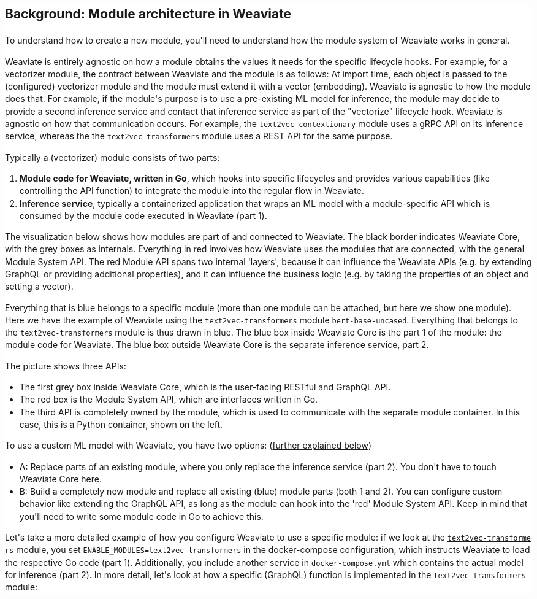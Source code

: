 ## Background: Module architecture in Weaviate

To understand how to create a new module, you'll need to understand how the module system of Weaviate works in general.

Weaviate is entirely agnostic on how a module obtains the values it needs for the specific lifecycle hooks. For example, for a vectorizer module, the contract between Weaviate and the module is as follows: At import time, each object is passed to the (configured) vectorizer module and the module must extend it with a vector (embedding). Weaviate is agnostic to how the module does that. For example, if the module's purpose is to use a pre-existing ML model for inference, the module may decide to provide a second inference service and contact that inference service as part of the "vectorize" lifecycle hook. Weaviate is agnostic on how that communication occurs. For example, the `text2vec-contextionary` module uses a gRPC API on its inference service, whereas the the `text2vec-transformers` module uses a REST API for the same purpose.

Typically a (vectorizer) module consists of two parts:
1. **Module code for Weaviate, written in Go**, which hooks into specific lifecycles and provides various capabilities (like controlling the API function) to integrate the module into the regular flow in Weaviate. 
2. **Inference service**, typically a containerized application that wraps an ML model with a module-specific API which is consumed by the module code executed in Weaviate (part 1).

The visualization below shows how modules are part of and connected to Weaviate. The black border indicates Weaviate Core, with the grey boxes as internals. Everything in red involves how Weaviate uses the modules that are connected, with the general Module System API. The red Module API spans two internal 'layers', because it can influence the Weaviate APIs (e.g. by extending GraphQL or providing additional properties), and it can influence the business logic (e.g. by taking the properties of an object and setting a vector).

Everything that is blue belongs to a specific module (more than one module can be attached, but here we show one module). Here we have the example of Weaviate using the `text2vec-transformers` module `bert-base-uncased`. Everything that belongs to the `text2vec-transformers` module is thus drawn in blue. The blue box inside Weaviate Core is the part 1 of the module: the module code for Weaviate. The blue box outside Weaviate Core is the separate inference service, part 2.

The picture shows three APIs: 
* The first grey box inside Weaviate Core, which is the user-facing RESTful and GraphQL API.
* The red box is the Module System API, which are interfaces written in Go.
* The third API is completely owned by the module, which is used to communicate with the separate module container. In this case, this is a Python container, shown on the left.

To use a custom ML model with Weaviate, you have two options: ([further explained below](#how-to-build-and-use-a-custom-module))
* A: Replace parts of an existing module, where you only replace the inference service (part 2). You don't have to touch Weaviate Core here. 
* B: Build a completely new module and replace all existing (blue) module parts (both 1 and 2). You can configure custom behavior like extending the GraphQL API, as long as the module can hook into the 'red' Module System API. Keep in mind that you'll need to write some module code in Go to achieve this. 



Let's take a more detailed example of how you configure Weaviate to use a specific module: if we look at the [`text2vec-transformers`](/docs/weaviate/modules/retriever-vectorizer-modules/text2vec-transformers.md) module, you set `ENABLE_MODULES=text2vec-transformers` in the docker-compose configuration, which instructs Weaviate to load the respective Go code (part 1). Additionally, you include another service in `docker-compose.yml` which contains the actual model for inference (part 2). In more detail, let's look at how a specific (GraphQL) function is implemented in the [`text2vec-transformers`](/docs/weaviate/modules/retriever-vectorizer-modules/text2vec-transformers.md) module:
